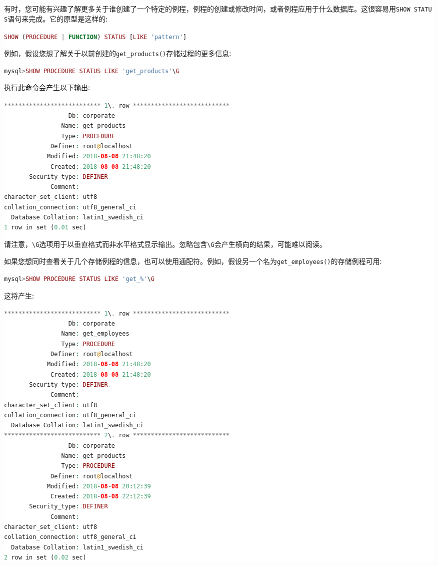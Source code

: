 有时，您可能有兴趣了解更多关于谁创建了一个特定的例程，例程的创建或修改时间，或者例程应用于什么数据库。这很容易用`SHOW STATUS`语句来完成。它的原型是这样的:

```php
SHOW (PROCEDURE | FUNCTION) STATUS [LIKE 'pattern']

```

例如，假设您想了解关于以前创建的`get_products()`存储过程的更多信息:

```php
mysql>SHOW PROCEDURE STATUS LIKE 'get_products'\G

```

执行此命令会产生以下输出:

```php
*************************** 1\. row ***************************
                  Db: corporate
                Name: get_products
                Type: PROCEDURE
             Definer: root@localhost
            Modified: 2018-08-08 21:48:20
             Created: 2018-08-08 21:48:20
       Security_type: DEFINER
             Comment:
character_set_client: utf8
collation_connection: utf8_general_ci
  Database Collation: latin1_swedish_ci
1 row in set (0.01 sec)

```

请注意，`\G`选项用于以垂直格式而非水平格式显示输出。忽略包含`\G`会产生横向的结果，可能难以阅读。

如果您想同时查看关于几个存储例程的信息，也可以使用通配符。例如，假设另一个名为`get_employees()`的存储例程可用:

```php
mysql>SHOW PROCEDURE STATUS LIKE 'get_%'\G

```

这将产生:

```php
*************************** 1\. row ***************************
                  Db: corporate
                Name: get_employees
                Type: PROCEDURE
             Definer: root@localhost
            Modified: 2018-08-08 21:48:20
             Created: 2018-08-08 21:48:20
       Security_type: DEFINER
             Comment:
character_set_client: utf8
collation_connection: utf8_general_ci
  Database Collation: latin1_swedish_ci
*************************** 2\. row ***************************
                  Db: corporate
                Name: get_products
                Type: PROCEDURE
             Definer: root@localhost
            Modified: 2018-08-08 20:12:39
             Created: 2018-08-08 22:12:39
       Security_type: DEFINER
             Comment:
character_set_client: utf8
collation_connection: utf8_general_ci
  Database Collation: latin1_swedish_ci
2 row in set (0.02 sec)
```
